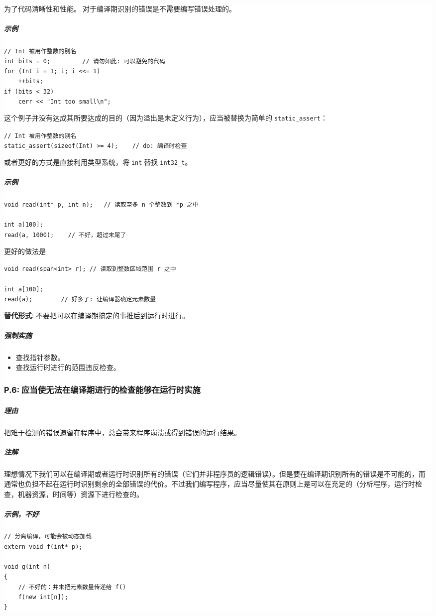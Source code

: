 为了代码清晰性和性能。
对于编译期识别的错误是不需要编写错误处理的。

##### 示例

    // Int 被用作整数的别名
    int bits = 0;         // 请勿如此: 可以避免的代码
    for (Int i = 1; i; i <<= 1)
        ++bits;
    if (bits < 32)
        cerr << "Int too small\n";

这个例子并没有达成其所要达成的目的（因为溢出是未定义行为），应当被替换为简单的 `static_assert`：

    // Int 被用作整数的别名
    static_assert(sizeof(Int) >= 4);    // do: 编译时检查

或者更好的方式是直接利用类型系统，将 `int` 替换 `int32_t`。

##### 示例

    void read(int* p, int n);   // 读取至多 n 个整数到 *p 之中

    int a[100];
    read(a, 1000);    // 不好，超过末尾了

更好的做法是

    void read(span<int> r); // 读取到整数区域范围 r 之中

    int a[100];
    read(a);        // 好多了: 让编译器确定元素数量

**替代形式**: 不要把可以在编译期搞定的事推后到运行时进行。

##### 强制实施

* 查找指针参数。
* 查找运行时进行的范围违反检查。

### <a name="Rp-run-time"></a>P.6: 应当使无法在编译期进行的检查能够在运行时实施

##### 理由

把难于检测的错误遗留在程序中，总会带来程序崩溃或得到错误的运行结果。

##### 注解

理想情况下我们可以在编译期或者运行时识别所有的错误（它们并非程序员的逻辑错误）。但是要在编译期识别所有的错误是不可能的，而通常也负担不起在运行时识别剩余的全部错误的代价。不过我们编写程序，应当尽量使其在原则上是可以在充足的（分析程序，运行时检查，机器资源，时间等）资源下进行检查的。

##### 示例，不好

    // 分离编译，可能会被动态加载
    extern void f(int* p);

    void g(int n)
    {
        // 不好的：并未把元素数量传递给 f()
        f(new int[n]);
    }
